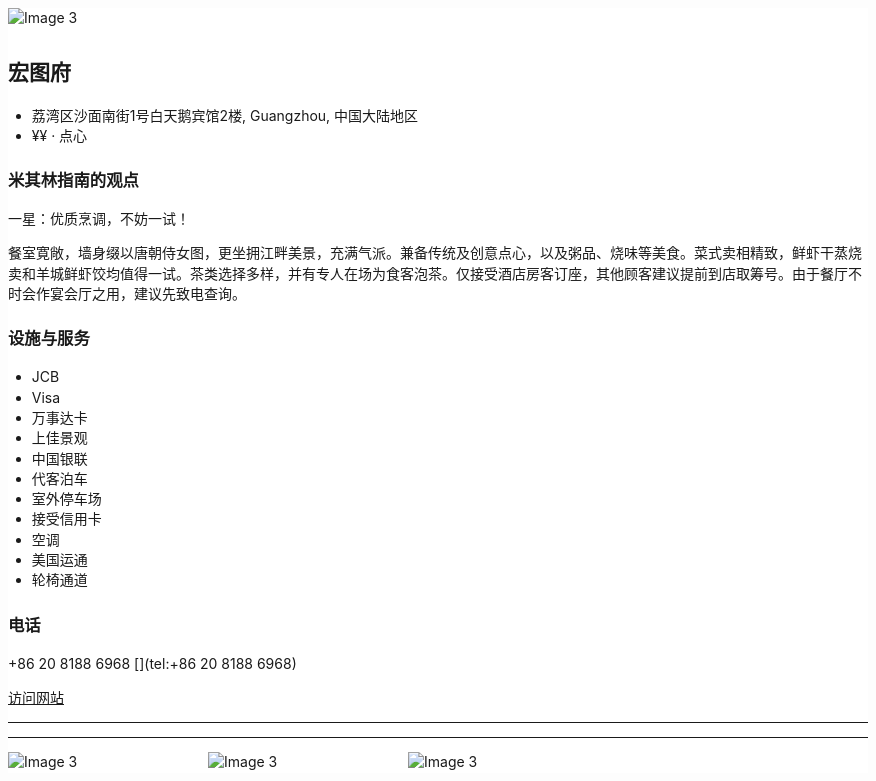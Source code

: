 <img src="https://axwwgrkdco.cloudimg.io/v7/__gmpics__/2fd33334e6e64c37b0906062e46cf727" alt="Image 3" style="width: 200px; height: auto;">


</div>

## 宏图府

  * 荔湾区沙面南街1号白天鹅宾馆2楼, Guangzhou, 中国大陆地区
  * ¥¥ · 点心 





###  米其林指南的观点


一星：优质烹调，不妨一试！

餐室寛敞，墙身缀以唐朝侍女图，更坐拥江畔美景，充满气派。兼备传统及创意点心，以及粥品、烧味等美食。菜式卖相精致，鲜虾干蒸烧卖和羊城鲜虾饺均值得一试。茶类选择多样，并有专人在场为食客泡茶。仅接受酒店房客订座，其他顾客建议提前到店取筹号。由于餐厅不时会作宴会厅之用，建议先致电查询。

###  设施与服务

  * JCB 
  * Visa 
  * 万事达卡 
  * 上佳景观 
  * 中国银联 
  * 代客泊车 
  * 室外停车场 
  * 接受信用卡 
  * 空调 
  * 美国运通 
  * 轮椅通道 

###  电话

+86 20 8188 6968  [](tel:+86 20 8188 6968)



<a href="https://www.whiteswanhotel.com/" target="_blank">访问网站</a>



----

----

<div style="display:flex;">

<img src="https://axwwgrkdco.cloudimg.io/v7/__gmpics__/d1e812991a01430a8fcfb8ab83ab9882" alt="Image 3" style="width: 200px; height: auto;">

<img src="https://axwwgrkdco.cloudimg.io/v7/__gmpics__/e025f332727146a69051106107e1ddbc" alt="Image 3" style="width: 200px; height: auto;">

<img src="https://axwwgrkdco.cloudimg.io/v7/__gmpics__/0b7376e2eb934b9ab798b114b2275fa7" alt="Image 3" style="width: 200px; height: auto;">
